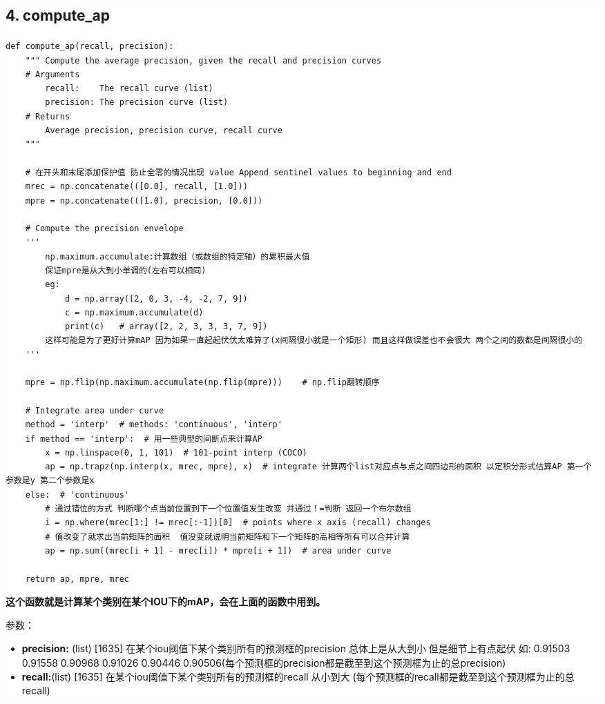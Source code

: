 ## 4\. compute_ap

```
def compute_ap(recall, precision):
    """ Compute the average precision, given the recall and precision curves
    # Arguments
        recall:    The recall curve (list)
        precision: The precision curve (list)
    # Returns
        Average precision, precision curve, recall curve
    """

    # 在开头和末尾添加保护值 防止全零的情况出现 value Append sentinel values to beginning and end
    mrec = np.concatenate(([0.0], recall, [1.0]))
    mpre = np.concatenate(([1.0], precision, [0.0]))

    # Compute the precision envelope
    '''
        np.maximum.accumulate:计算数组（或数组的特定轴）的累积最大值
        保证mpre是从大到小单调的(左右可以相同)
        eg:
            d = np.array([2, 0, 3, -4, -2, 7, 9])
            c = np.maximum.accumulate(d)
            print(c)   # array([2, 2, 3, 3, 3, 7, 9])
        这样可能是为了更好计算mAP 因为如果一直起起伏伏太难算了(x间隔很小就是一个矩形) 而且这样做误差也不会很大 两个之间的数都是间隔很小的
    '''

    mpre = np.flip(np.maximum.accumulate(np.flip(mpre)))    # np.flip翻转顺序

    # Integrate area under curve
    method = 'interp'  # methods: 'continuous', 'interp'
    if method == 'interp':  # 用一些典型的间断点来计算AP
        x = np.linspace(0, 1, 101)  # 101-point interp (COCO)
        ap = np.trapz(np.interp(x, mrec, mpre), x)  # integrate 计算两个list对应点与点之间四边形的面积 以定积分形式估算AP 第一个参数是y 第二个参数是x
    else:  # 'continuous'
        # 通过错位的方式 判断哪个点当前位置到下一个位置值发生改变 并通过！=判断 返回一个布尔数组
        i = np.where(mrec[1:] != mrec[:-1])[0]  # points where x axis (recall) changes
        # 值改变了就求出当前矩阵的面积  值没变就说明当前矩阵和下一个矩阵的高相等所有可以合并计算
        ap = np.sum((mrec[i + 1] - mrec[i]) * mpre[i + 1])  # area under curve

    return ap, mpre, mrec 
```

**这个函数就是计算某个类别在某个IOU下的mAP，会在上面的函数中用到。**

参数：

*   **precision:** (list) [1635] 在某个iou阈值下某个类别所有的预测框的precision
    总体上是从大到小 但是细节上有点起伏 如: 0.91503 0.91558 0.90968 0.91026 0.90446 0.90506(每个预测框的precision都是截至到这个预测框为止的总precision)
*   **recall:**(list) [1635] 在某个iou阈值下某个类别所有的预测框的recall 从小到大 (每个预测框的recall都是截至到这个预测框为止的总recall)
